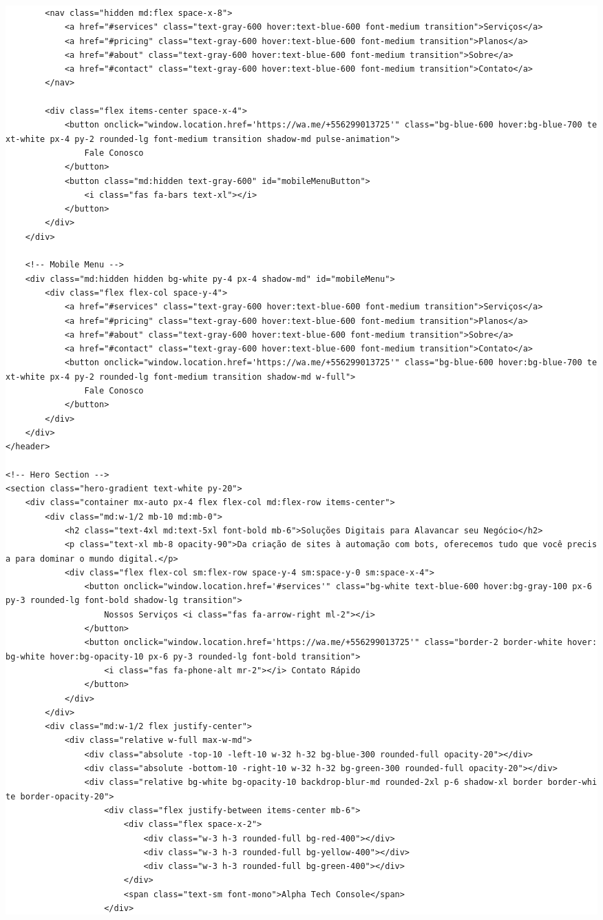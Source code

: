             <nav class="hidden md:flex space-x-8">
                <a href="#services" class="text-gray-600 hover:text-blue-600 font-medium transition">Serviços</a>
                <a href="#pricing" class="text-gray-600 hover:text-blue-600 font-medium transition">Planos</a>
                <a href="#about" class="text-gray-600 hover:text-blue-600 font-medium transition">Sobre</a>
                <a href="#contact" class="text-gray-600 hover:text-blue-600 font-medium transition">Contato</a>
            </nav>
            
            <div class="flex items-center space-x-4">
                <button onclick="window.location.href='https://wa.me/+556299013725'" class="bg-blue-600 hover:bg-blue-700 text-white px-4 py-2 rounded-lg font-medium transition shadow-md pulse-animation">
                    Fale Conosco
                </button>
                <button class="md:hidden text-gray-600" id="mobileMenuButton">
                    <i class="fas fa-bars text-xl"></i>
                </button>
            </div>
        </div>

        <!-- Mobile Menu -->
        <div class="md:hidden hidden bg-white py-4 px-4 shadow-md" id="mobileMenu">
            <div class="flex flex-col space-y-4">
                <a href="#services" class="text-gray-600 hover:text-blue-600 font-medium transition">Serviços</a>
                <a href="#pricing" class="text-gray-600 hover:text-blue-600 font-medium transition">Planos</a>
                <a href="#about" class="text-gray-600 hover:text-blue-600 font-medium transition">Sobre</a>
                <a href="#contact" class="text-gray-600 hover:text-blue-600 font-medium transition">Contato</a>
                <button onclick="window.location.href='https://wa.me/+556299013725'" class="bg-blue-600 hover:bg-blue-700 text-white px-4 py-2 rounded-lg font-medium transition shadow-md w-full">
                    Fale Conosco
                </button>
            </div>
        </div>
    </header>

    <!-- Hero Section -->
    <section class="hero-gradient text-white py-20">
        <div class="container mx-auto px-4 flex flex-col md:flex-row items-center">
            <div class="md:w-1/2 mb-10 md:mb-0">
                <h2 class="text-4xl md:text-5xl font-bold mb-6">Soluções Digitais para Alavancar seu Negócio</h2>
                <p class="text-xl mb-8 opacity-90">Da criação de sites à automação com bots, oferecemos tudo que você precisa para dominar o mundo digital.</p>
                <div class="flex flex-col sm:flex-row space-y-4 sm:space-y-0 sm:space-x-4">
                    <button onclick="window.location.href='#services'" class="bg-white text-blue-600 hover:bg-gray-100 px-6 py-3 rounded-lg font-bold shadow-lg transition">
                        Nossos Serviços <i class="fas fa-arrow-right ml-2"></i>
                    </button>
                    <button onclick="window.location.href='https://wa.me/+556299013725'" class="border-2 border-white hover:bg-white hover:bg-opacity-10 px-6 py-3 rounded-lg font-bold transition">
                        <i class="fas fa-phone-alt mr-2"></i> Contato Rápido
                    </button>
                </div>
            </div>
            <div class="md:w-1/2 flex justify-center">
                <div class="relative w-full max-w-md">
                    <div class="absolute -top-10 -left-10 w-32 h-32 bg-blue-300 rounded-full opacity-20"></div>
                    <div class="absolute -bottom-10 -right-10 w-32 h-32 bg-green-300 rounded-full opacity-20"></div>
                    <div class="relative bg-white bg-opacity-10 backdrop-blur-md rounded-2xl p-6 shadow-xl border border-white border-opacity-20">
                        <div class="flex justify-between items-center mb-6">
                            <div class="flex space-x-2">
                                <div class="w-3 h-3 rounded-full bg-red-400"></div>
                                <div class="w-3 h-3 rounded-full bg-yellow-400"></div>
                                <div class="w-3 h-3 rounded-full bg-green-400"></div>
                            </div>
                            <span class="text-sm font-mono">Alpha Tech Console</span>
                        </div>